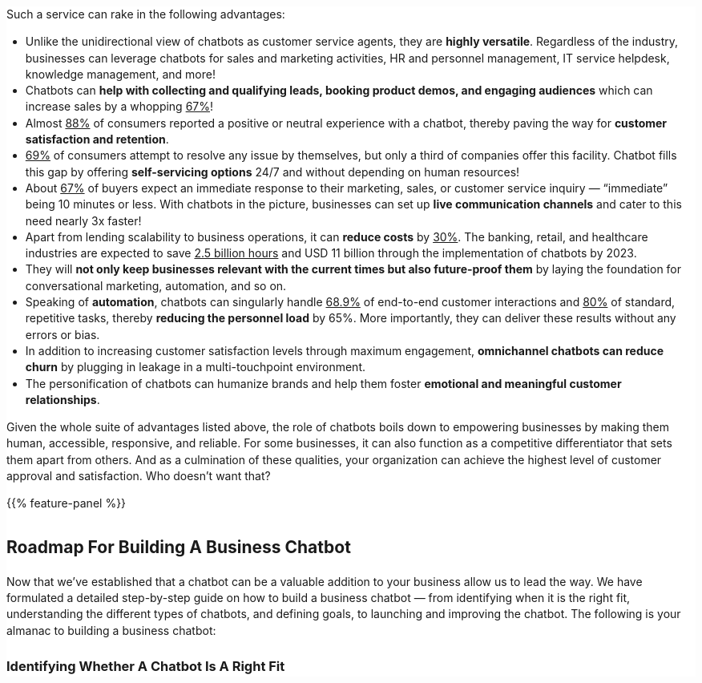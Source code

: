 Such a service can rake in the following advantages:

- Unlike the unidirectional view of chatbots as customer service agents, they are **highly versatile**. Regardless of the industry, businesses can leverage chatbots for sales and marketing activities, HR and personnel management, IT service helpdesk, knowledge management, and more!
- Chatbots can **help with collecting and qualifying leads, booking product demos, and engaging audiences** which can increase sales by a whopping [67%](https://www.intercom.com/blog/the-state-of-chatbots/)!
- Almost [88%](https://www.drift.com/blog/state-of-conversational-marketing/?utm_source=salesforce&utm_medium=blog) of consumers reported a positive or neutral experience with a chatbot, thereby paving the way for **customer satisfaction and retention**.
- [69%](https://d1eipm3vz40hy0.cloudfront.net/pdf/cxtrends/cx-trends-2020-full-report.pdf) of consumers attempt to resolve any issue by themselves, but only a third of companies offer this facility. Chatbot fills this gap by offering **self-servicing options** 24/7 and without depending on human resources!
- About [67%](https://blog.hubspot.com/sales/live-chat-go-to-market-flaw) of buyers expect an immediate response to their marketing, sales, or customer service inquiry &mdash; “immediate” being 10 minutes or less. With chatbots in the picture, businesses can set up **live communication channels** and cater to this need nearly 3x faster!
- Apart from lending scalability to business operations, it can **reduce costs** by [30%](https://chatbotslife.com/chatbot-2019-trends-and-stats-with-insider-reports-fb71697deee4). The banking, retail, and healthcare industries are expected to save [2.5 billion hours](https://www.juniperresearch.com/press/chatbots-to-deliver-11bn-cost-savings-2023) and USD 11 billion through the implementation of chatbots by 2023.
- They will **not only keep businesses relevant with the current times but also future-proof them** by laying the foundation for conversational marketing, automation, and so on.
- Speaking of **automation**, chatbots can singularly handle  [68.9%](https://www.comm100.com/platform/analytics/reports/) of end-to-end customer interactions and [80%](https://www2.deloitte.com/content/dam/Deloitte/nl/Documents/financial-services/deloitte-nl-fsi-chatbots-adopting-the-power-of-conversational-ux.pdf) of standard, repetitive tasks, thereby **reducing the personnel load** by 65%. More importantly, they can deliver these results without any errors or bias.
- In addition to increasing customer satisfaction levels through maximum engagement, **omnichannel chatbots can reduce churn** by plugging in leakage in a multi-touchpoint environment.
- The personification of chatbots can humanize brands and help them foster **emotional and meaningful customer relationships**.

Given the whole suite of advantages listed above, the role of chatbots boils down to empowering businesses by making them human, accessible, responsive, and reliable. For some businesses, it can also function as a competitive differentiator that sets them apart from others. And as a culmination of these qualities, your organization can achieve the highest level of customer approval and satisfaction. Who doesn’t want that?

{{% feature-panel %}}

## Roadmap For Building A Business Chatbot

Now that we’ve established that a chatbot can be a valuable addition to your business allow us to lead the way. We have formulated a detailed step-by-step guide on how to build a business chatbot &mdash; from identifying when it is the right fit, understanding the different types of chatbots, and defining goals, to launching and improving the chatbot. The following is your almanac to building a business chatbot:

### Identifying Whether A Chatbot Is A Right Fit
